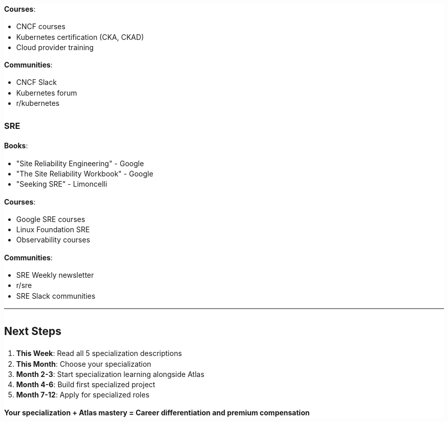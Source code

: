 **Courses**:
- CNCF courses
- Kubernetes certification (CKA, CKAD)
- Cloud provider training

**Communities**:
- CNCF Slack
- Kubernetes forum
- r/kubernetes

### SRE
**Books**:
- "Site Reliability Engineering" - Google
- "The Site Reliability Workbook" - Google
- "Seeking SRE" - Limoncelli

**Courses**:
- Google SRE courses
- Linux Foundation SRE
- Observability courses

**Communities**:
- SRE Weekly newsletter
- r/sre
- SRE Slack communities

---

## Next Steps

1. **This Week**: Read all 5 specialization descriptions
2. **This Month**: Choose your specialization
3. **Month 2-3**: Start specialization learning alongside Atlas
4. **Month 4-6**: Build first specialized project
5. **Month 7-12**: Apply for specialized roles

**Your specialization + Atlas mastery = Career differentiation and premium compensation**